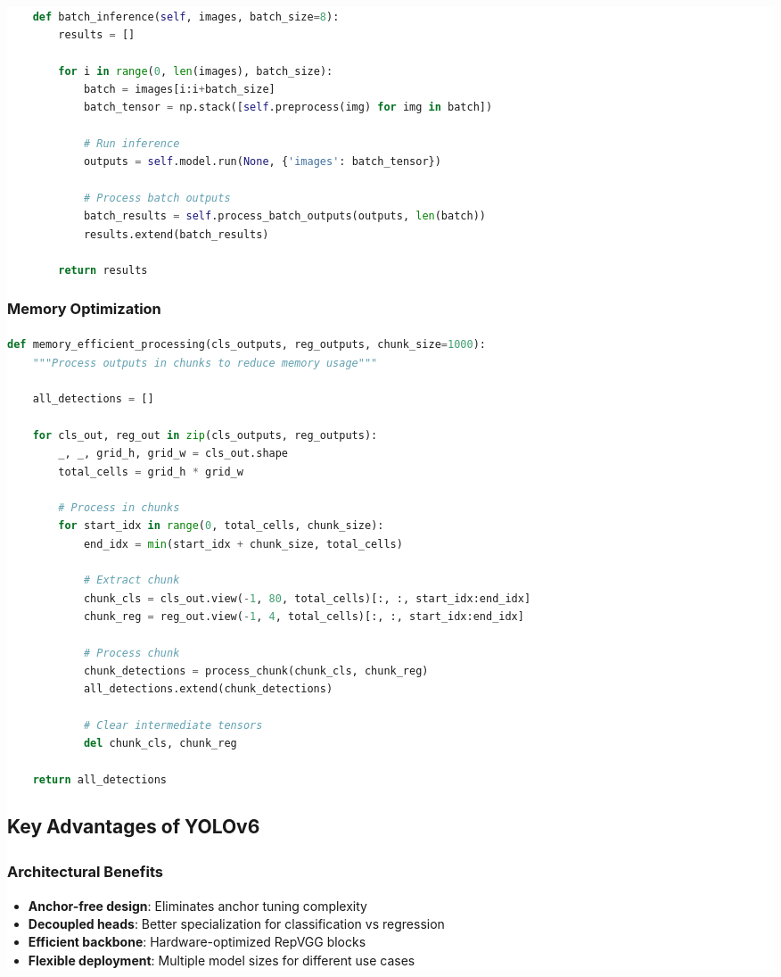 ```python
    def batch_inference(self, images, batch_size=8):
        results = []
        
        for i in range(0, len(images), batch_size):
            batch = images[i:i+batch_size]
            batch_tensor = np.stack([self.preprocess(img) for img in batch])
            
            # Run inference
            outputs = self.model.run(None, {'images': batch_tensor})
            
            # Process batch outputs
            batch_results = self.process_batch_outputs(outputs, len(batch))
            results.extend(batch_results)
            
        return results
```

### Memory Optimization
```python
def memory_efficient_processing(cls_outputs, reg_outputs, chunk_size=1000):
    """Process outputs in chunks to reduce memory usage"""
    
    all_detections = []
    
    for cls_out, reg_out in zip(cls_outputs, reg_outputs):
        _, _, grid_h, grid_w = cls_out.shape
        total_cells = grid_h * grid_w
        
        # Process in chunks
        for start_idx in range(0, total_cells, chunk_size):
            end_idx = min(start_idx + chunk_size, total_cells)
            
            # Extract chunk
            chunk_cls = cls_out.view(-1, 80, total_cells)[:, :, start_idx:end_idx]
            chunk_reg = reg_out.view(-1, 4, total_cells)[:, :, start_idx:end_idx]
            
            # Process chunk
            chunk_detections = process_chunk(chunk_cls, chunk_reg)
            all_detections.extend(chunk_detections)
            
            # Clear intermediate tensors
            del chunk_cls, chunk_reg
            
    return all_detections
```

## Key Advantages of YOLOv6

### Architectural Benefits
- **Anchor-free design**: Eliminates anchor tuning complexity
- **Decoupled heads**: Better specialization for classification vs regression
- **Efficient backbone**: Hardware-optimized RepVGG blocks
- **Flexible deployment**: Multiple model sizes for different use cases
